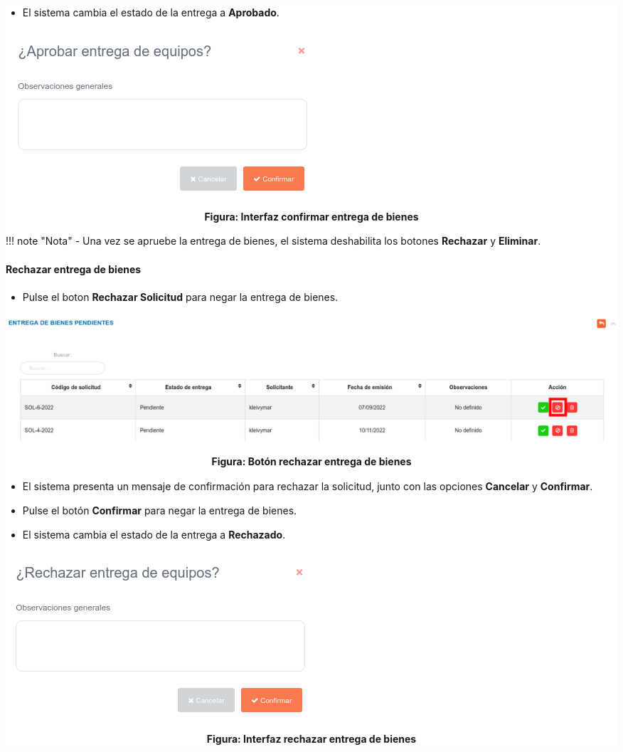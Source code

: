 - El sistema cambia el estado de la entrega a **Aprobado**.

![Screenshot](img/confirmar_entrega_soli.png)<div style="text-align: center;font-weight: bold">Figura: Interfaz confirmar entrega de bienes</div>

!!! note "Nota"
	- Una vez se apruebe la entrega de bienes, el sistema deshabilita los botones **Rechazar** y **Eliminar**.


#### Rechazar entrega de bienes

- Pulse el boton **Rechazar Solicitud** para negar la entrega de bienes.

![Screenshot](img/rechazar_entrega_soli.png)<div style="text-align: center;font-weight: bold">Figura: Botón rechazar entrega de bienes</div>

- El sistema presenta un mensaje de confirmación para rechazar la solicitud, junto con las opciones **Cancelar** y **Confirmar**.

- Pulse el botón **Confirmar** para negar la entrega de bienes.

- El sistema cambia el estado de la entrega a **Rechazado**.


![Screenshot](img/negar_entrega_solicitud.png)<div style="text-align: center;font-weight: bold">Figura: Interfaz rechazar entrega de bienes</div>
